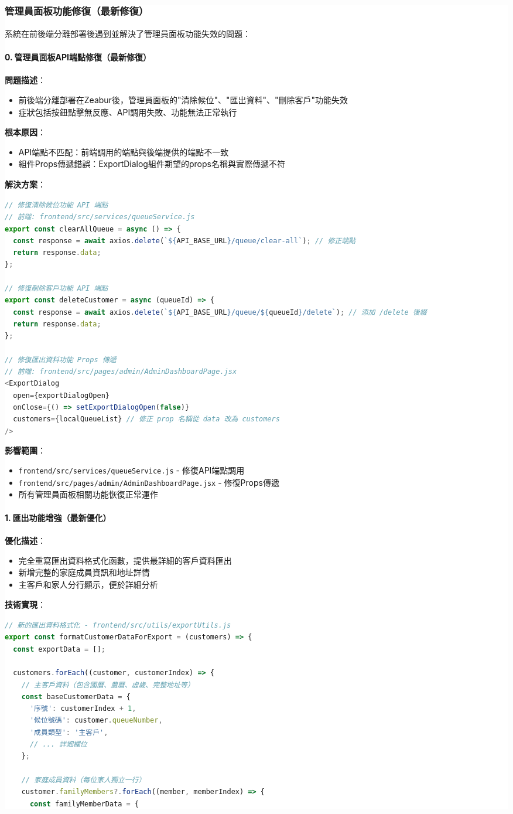 ### 管理員面板功能修復（最新修復）

系統在前後端分離部署後遇到並解決了管理員面板功能失效的問題：

#### 0. 管理員面板API端點修復（最新修復）
**問題描述**：
- 前後端分離部署在Zeabur後，管理員面板的"清除候位"、"匯出資料"、"刪除客戶"功能失效
- 症狀包括按鈕點擊無反應、API調用失敗、功能無法正常執行

**根本原因**：
- API端點不匹配：前端調用的端點與後端提供的端點不一致
- 組件Props傳遞錯誤：ExportDialog組件期望的props名稱與實際傳遞不符

**解決方案**：
```javascript
// 修復清除候位功能 API 端點
// 前端: frontend/src/services/queueService.js
export const clearAllQueue = async () => {
  const response = await axios.delete(`${API_BASE_URL}/queue/clear-all`); // 修正端點
  return response.data;
};

// 修復刪除客戶功能 API 端點  
export const deleteCustomer = async (queueId) => {
  const response = await axios.delete(`${API_BASE_URL}/queue/${queueId}/delete`); // 添加 /delete 後綴
  return response.data;
};

// 修復匯出資料功能 Props 傳遞
// 前端: frontend/src/pages/admin/AdminDashboardPage.jsx
<ExportDialog
  open={exportDialogOpen}
  onClose={() => setExportDialogOpen(false)}
  customers={localQueueList} // 修正 prop 名稱從 data 改為 customers
/>
```

**影響範圍**：
- `frontend/src/services/queueService.js` - 修復API端點調用
- `frontend/src/pages/admin/AdminDashboardPage.jsx` - 修復Props傳遞
- 所有管理員面板相關功能恢復正常運作

#### 1. 匯出功能增強（最新優化）
**優化描述**：
- 完全重寫匯出資料格式化函數，提供最詳細的客戶資料匯出
- 新增完整的家庭成員資訊和地址詳情
- 主客戶和家人分行顯示，便於詳細分析

**技術實現**：
```javascript
// 新的匯出資料格式化 - frontend/src/utils/exportUtils.js
export const formatCustomerDataForExport = (customers) => {
  const exportData = [];
  
  customers.forEach((customer, customerIndex) => {
    // 主客戶資料（包含國曆、農曆、虛歲、完整地址等）
    const baseCustomerData = {
      '序號': customerIndex + 1,
      '候位號碼': customer.queueNumber,
      '成員類型': '主客戶',
      // ... 詳細欄位
    };
    
    // 家庭成員資料（每位家人獨立一行）
    customer.familyMembers?.forEach((member, memberIndex) => {
      const familyMemberData = {
```
